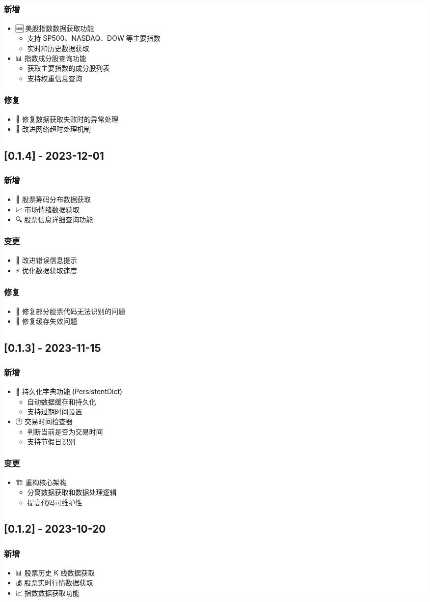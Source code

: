 ### 新增
- 🆕 美股指数数据获取功能
  - 支持 SP500、NASDAQ、DOW 等主要指数
  - 实时和历史数据获取
- 📊 指数成分股查询功能
  - 获取主要指数的成分股列表
  - 支持权重信息查询

### 修复
- 🐛 修复数据获取失败时的异常处理
- 🔧 改进网络超时处理机制

## [0.1.4] - 2023-12-01

### 新增
- 🧮 股票筹码分布数据获取
- 📈 市场情绪数据获取
- 🔍 股票信息详细查询功能

### 变更
- 📝 改进错误信息提示
- ⚡ 优化数据获取速度

### 修复
- 🐛 修复部分股票代码无法识别的问题
- 🔧 修复缓存失效问题

## [0.1.3] - 2023-11-15

### 新增
- 💾 持久化字典功能 (PersistentDict)
  - 自动数据缓存和持久化
  - 支持过期时间设置
- 🕐 交易时间检查器
  - 判断当前是否为交易时间
  - 支持节假日识别

### 变更
- 🏗️ 重构核心架构
  - 分离数据获取和数据处理逻辑
  - 提高代码可维护性

## [0.1.2] - 2023-10-20

### 新增
- 📊 股票历史 K 线数据获取
- 💰 股票实时行情数据获取
- 📈 指数数据获取功能
